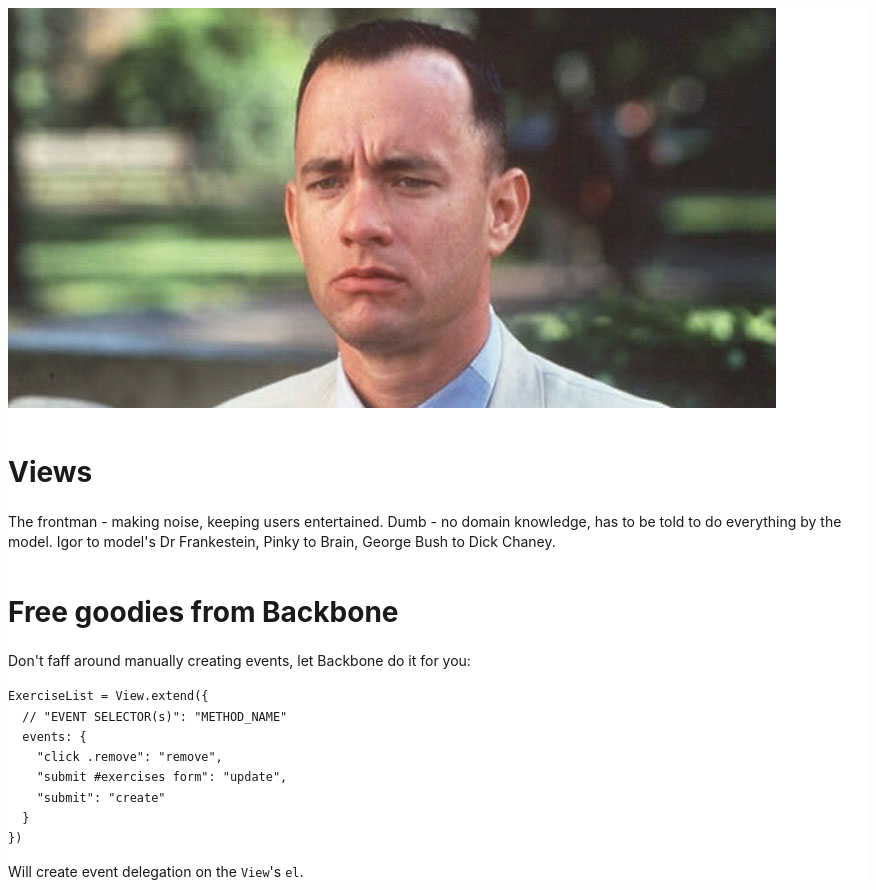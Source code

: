 ![Gump](img/gump.jpeg)
          
          

          
            
            
# Views
The frontman - making noise, keeping users entertained.
Dumb - no domain knowledge, has to be told to do 
everything by the model.
Igor to model's Dr Frankestein, Pinky to Brain, George
Bush to Dick Chaney.
          
          

          
            
            
# Free goodies from Backbone
Don't faff around manually creating events, let Backbone do it for you:
```
ExerciseList = View.extend({
  // "EVENT SELECTOR(s)": "METHOD_NAME"
  events: {
    "click .remove": "remove",
    "submit #exercises form": "update",
    "submit": "create"
  }
})
```


Will create event delegation on the `View`'s `el`.
          